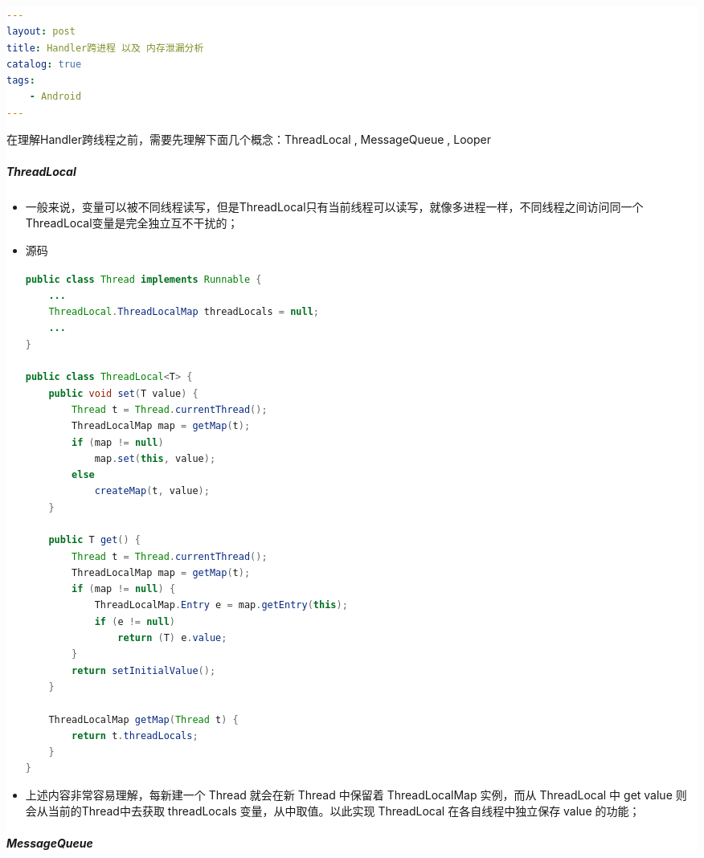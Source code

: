 ```yaml
---
layout: post
title: Handler跨进程 以及 内存泄漏分析
catalog: true
tags:
    - Android
---
```



在理解Handler跨线程之前，需要先理解下面几个概念：ThreadLocal , MessageQueue , Looper

##### ThreadLocal

* 一般来说，变量可以被不同线程读写，但是ThreadLocal只有当前线程可以读写，就像多进程一样，不同线程之间访问同一个ThreadLocal变量是完全独立互不干扰的；

* 源码
    ``` java
    public class Thread implements Runnable {
        ...
        ThreadLocal.ThreadLocalMap threadLocals = null;
        ...
    }

    public class ThreadLocal<T> {
        public void set(T value) {
            Thread t = Thread.currentThread();
            ThreadLocalMap map = getMap(t);
            if (map != null)
                map.set(this, value);
            else
                createMap(t, value);
        }

        public T get() {
            Thread t = Thread.currentThread();
            ThreadLocalMap map = getMap(t);
            if (map != null) {
                ThreadLocalMap.Entry e = map.getEntry(this);
                if (e != null)
                    return (T) e.value;
            }
            return setInitialValue();
        }

        ThreadLocalMap getMap(Thread t) {
            return t.threadLocals;
        }
    }
    ```
* 上述内容非常容易理解，每新建一个 Thread 就会在新 Thread 中保留着 ThreadLocalMap 实例，而从 ThreadLocal 中 get value 则会从当前的Thread中去获取 threadLocals 变量，从中取值。以此实现 ThreadLocal 在各自线程中独立保存 value 的功能；

##### MessageQueue
